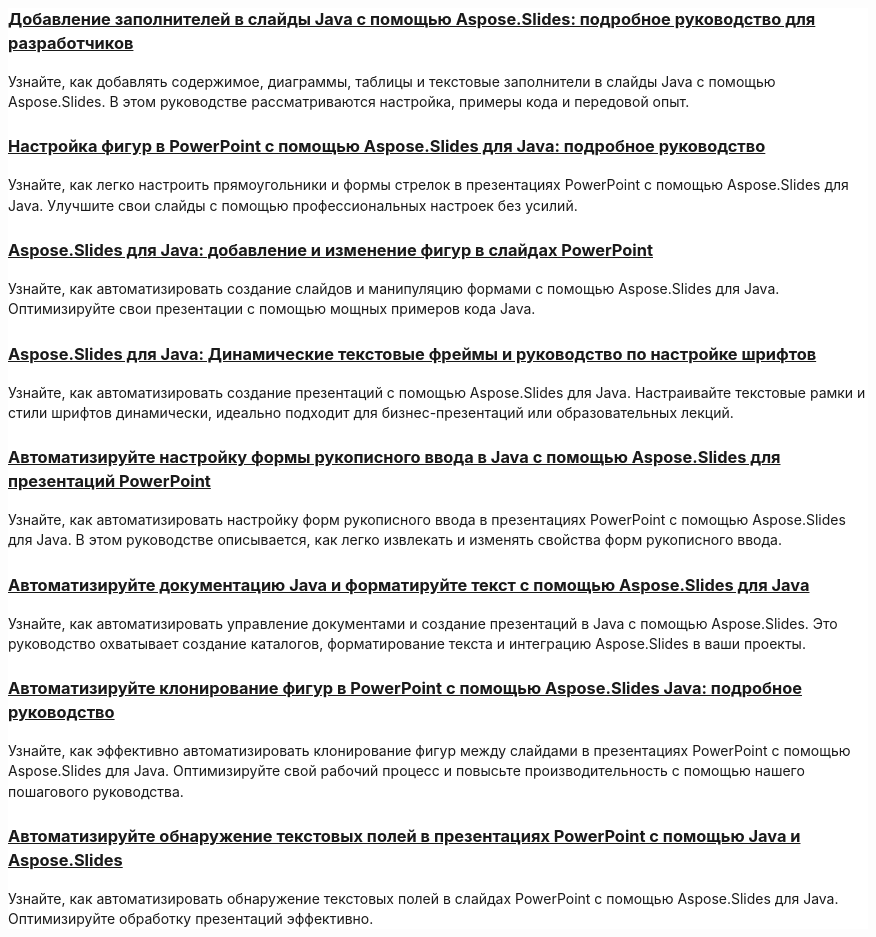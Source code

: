 ### [Добавление заполнителей в слайды Java с помощью Aspose.Slides: подробное руководство для разработчиков](./aspose-slides-java-add-placeholders/)
Узнайте, как добавлять содержимое, диаграммы, таблицы и текстовые заполнители в слайды Java с помощью Aspose.Slides. В этом руководстве рассматриваются настройка, примеры кода и передовой опыт.

### [Настройка фигур в PowerPoint с помощью Aspose.Slides для Java: подробное руководство](./adjust-shapes-ppt-aspose-slides-java/)
Узнайте, как легко настроить прямоугольники и формы стрелок в презентациях PowerPoint с помощью Aspose.Slides для Java. Улучшите свои слайды с помощью профессиональных настроек без усилий.

### [Aspose.Slides для Java: добавление и изменение фигур в слайдах PowerPoint](./aspose-slides-java-add-modify-shapes/)
Узнайте, как автоматизировать создание слайдов и манипуляцию формами с помощью Aspose.Slides для Java. Оптимизируйте свои презентации с помощью мощных примеров кода Java.

### [Aspose.Slides для Java: Динамические текстовые фреймы и руководство по настройке шрифтов](./aspose-slides-java-dynamic-text-frames-fonts/)
Узнайте, как автоматизировать создание презентаций с помощью Aspose.Slides для Java. Настраивайте текстовые рамки и стили шрифтов динамически, идеально подходит для бизнес-презентаций или образовательных лекций.

### [Автоматизируйте настройку формы рукописного ввода в Java с помощью Aspose.Slides для презентаций PowerPoint](./automate-ink-shapes-java-aspose-slides/)
Узнайте, как автоматизировать настройку форм рукописного ввода в презентациях PowerPoint с помощью Aspose.Slides для Java. В этом руководстве описывается, как легко извлекать и изменять свойства форм рукописного ввода.

### [Автоматизируйте документацию Java и форматируйте текст с помощью Aspose.Slides для Java](./automate-java-docs-format-text-aspose-slides/)
Узнайте, как автоматизировать управление документами и создание презентаций в Java с помощью Aspose.Slides. Это руководство охватывает создание каталогов, форматирование текста и интеграцию Aspose.Slides в ваши проекты.

### [Автоматизируйте клонирование фигур в PowerPoint с помощью Aspose.Slides Java: подробное руководство](./automate-shape-cloning-aspose-slides-java/)
Узнайте, как эффективно автоматизировать клонирование фигур между слайдами в презентациях PowerPoint с помощью Aspose.Slides для Java. Оптимизируйте свой рабочий процесс и повысьте производительность с помощью нашего пошагового руководства.

### [Автоматизируйте обнаружение текстовых полей в презентациях PowerPoint с помощью Java и Aspose.Slides](./aspose-slides-java-check-text-shapes-ppt/)
Узнайте, как автоматизировать обнаружение текстовых полей в слайдах PowerPoint с помощью Aspose.Slides для Java. Оптимизируйте обработку презентаций эффективно.
